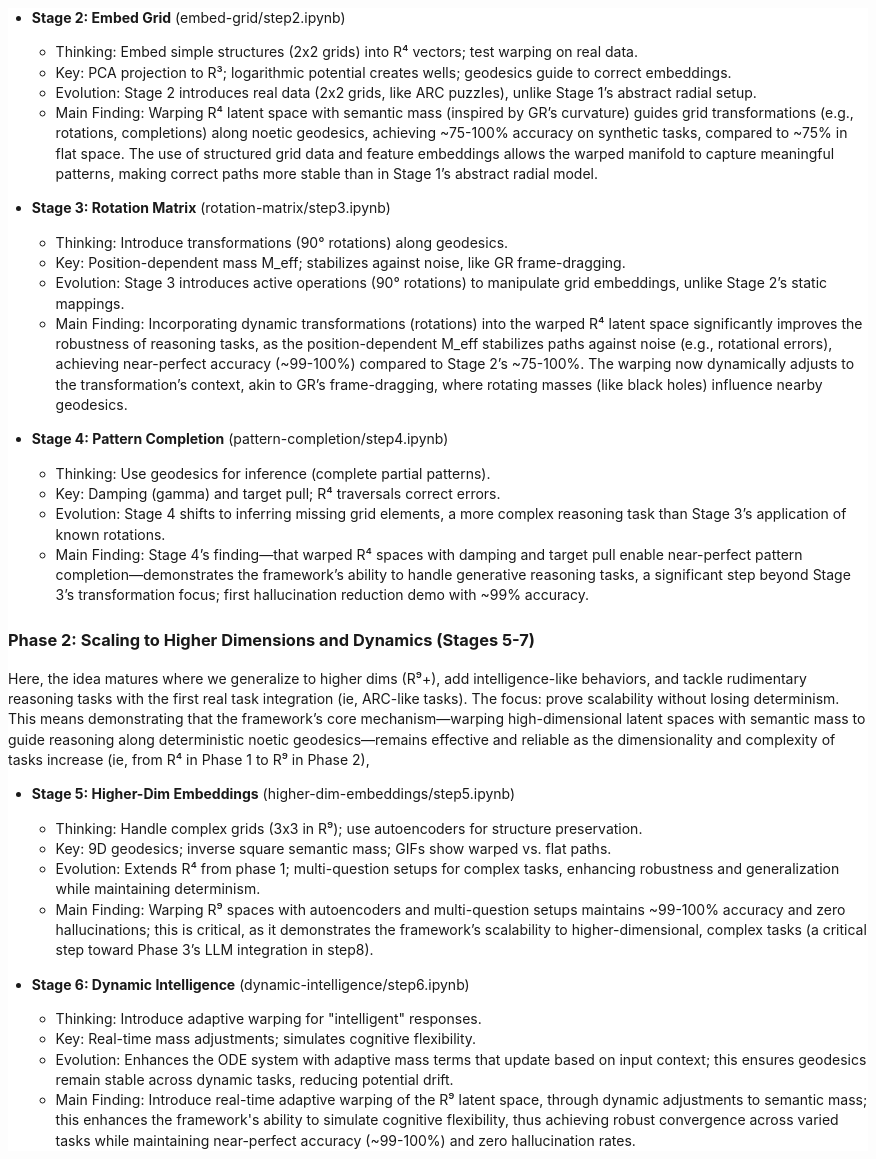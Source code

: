 - **Stage 2: Embed Grid** (embed-grid/step2.ipynb)
  - Thinking: Embed simple structures (2x2 grids) into R⁴ vectors; test warping on real data.
  - Key: PCA projection to R³; logarithmic potential creates wells; geodesics guide to correct embeddings.
  - Evolution: Stage 2 introduces real data (2x2 grids, like ARC puzzles), unlike Stage 1’s abstract radial setup.
  - Main Finding: Warping R⁴ latent space with semantic mass (inspired by GR’s curvature) guides grid transformations (e.g., rotations, completions) along noetic geodesics, achieving ~75-100% accuracy on synthetic tasks, compared to ~75% in flat space. The use of structured grid data and feature embeddings allows the warped manifold to capture meaningful patterns, making correct paths more stable than in Stage 1’s abstract radial model.

- **Stage 3: Rotation Matrix** (rotation-matrix/step3.ipynb)
  - Thinking: Introduce transformations (90° rotations) along geodesics.
  - Key: Position-dependent mass M_eff; stabilizes against noise, like GR frame-dragging.
  - Evolution: Stage 3 introduces active operations (90° rotations) to manipulate grid embeddings, unlike Stage 2’s static mappings.
  - Main Finding: Incorporating dynamic transformations (rotations) into the warped R⁴ latent space significantly improves the robustness of reasoning tasks, as the position-dependent M_eff stabilizes paths against noise (e.g., rotational errors), achieving near-perfect accuracy (~99-100%) compared to Stage 2’s ~75-100%. The warping now dynamically adjusts to the transformation’s context, akin to GR’s frame-dragging, where rotating masses (like black holes) influence nearby geodesics.

- **Stage 4: Pattern Completion** (pattern-completion/step4.ipynb)
  - Thinking: Use geodesics for inference (complete partial patterns).
  - Key: Damping (gamma) and target pull; R⁴ traversals correct errors.
  - Evolution: Stage 4 shifts to inferring missing grid elements, a more complex reasoning task than Stage 3’s application of known rotations.
  - Main Finding: Stage 4’s finding—that warped R⁴ spaces with damping and target pull enable near-perfect pattern completion—demonstrates the framework’s ability to handle generative reasoning tasks, a significant step beyond Stage 3’s transformation focus; first hallucination reduction demo with ~99% accuracy.

### Phase 2: Scaling to Higher Dimensions and Dynamics (Stages 5-7)
Here, the idea matures where we generalize to higher dims (R⁹+), add intelligence-like behaviors, and tackle rudimentary reasoning tasks with the first real task integration (ie, ARC-like tasks). The focus: prove scalability without losing determinism. This means demonstrating that the framework’s core mechanism—warping high-dimensional latent spaces with semantic mass to guide reasoning along deterministic noetic geodesics—remains effective and reliable as the dimensionality and complexity of tasks increase (ie, from R⁴ in Phase 1 to R⁹ in Phase 2),

- **Stage 5: Higher-Dim Embeddings** (higher-dim-embeddings/step5.ipynb)
  - Thinking: Handle complex grids (3x3 in R⁹); use autoencoders for structure preservation.
  - Key: 9D geodesics; inverse square semantic mass; GIFs show warped vs. flat paths.
  - Evolution: Extends R⁴ from phase 1; multi-question setups for complex tasks, enhancing robustness and generalization while maintaining determinism.
  - Main Finding: Warping R⁹ spaces with autoencoders and multi-question setups maintains ~99-100% accuracy and zero hallucinations; this is critical, as it demonstrates the framework’s scalability to higher-dimensional, complex tasks (a critical step toward Phase 3’s LLM integration in step8).

- **Stage 6: Dynamic Intelligence** (dynamic-intelligence/step6.ipynb)
  - Thinking: Introduce adaptive warping for "intelligent" responses.
  - Key: Real-time mass adjustments; simulates cognitive flexibility.
  - Evolution: Enhances the ODE system with adaptive mass terms that update based on input context; this ensures geodesics remain stable across dynamic tasks, reducing potential drift.
  - Main Finding: Introduce real-time adaptive warping of the R⁹ latent space, through dynamic adjustments to semantic mass; this enhances the framework's ability to simulate cognitive flexibility, thus achieving robust convergence across varied tasks while maintaining near-perfect accuracy (~99-100%) and zero hallucination rates.
